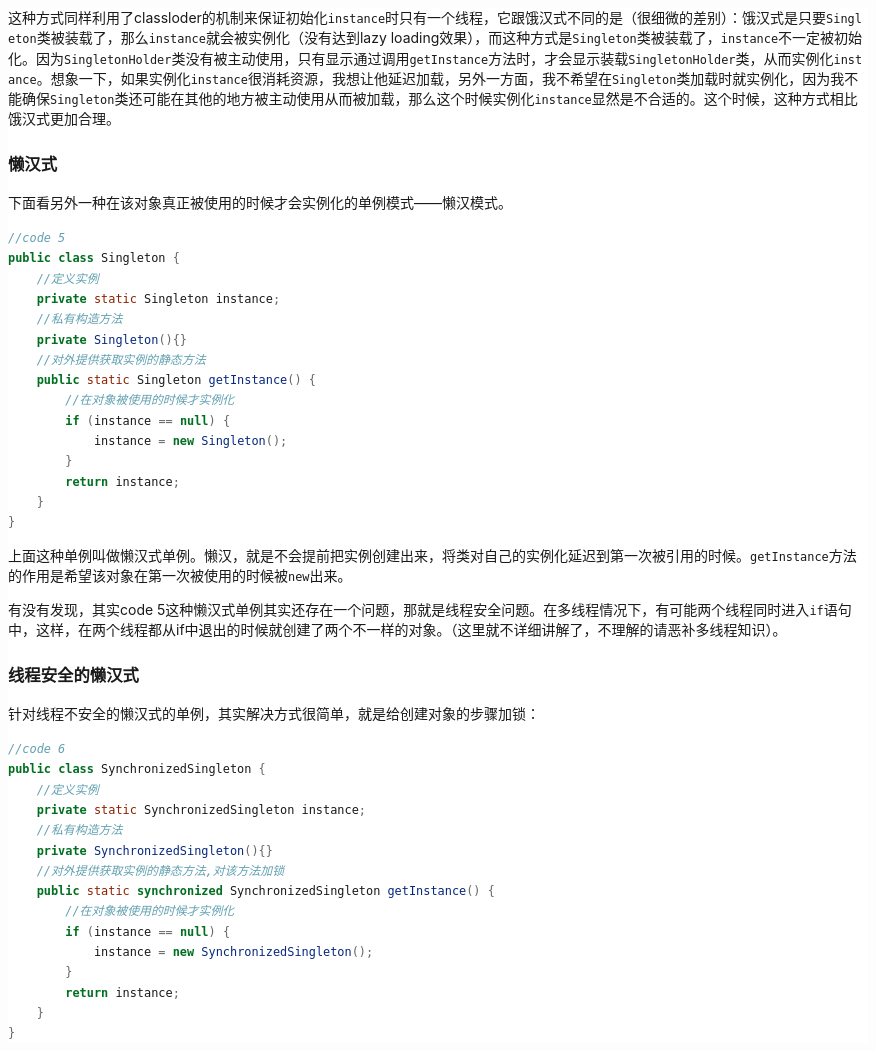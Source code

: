 
这种方式同样利用了classloder的机制来保证初始化`instance`时只有一个线程，它跟饿汉式不同的是（很细微的差别）：饿汉式是只要`Singleton`类被装载了，那么`instance`就会被实例化（没有达到lazy loading效果），而这种方式是`Singleton`类被装载了，`instance`不一定被初始化。因为`SingletonHolder`类没有被主动使用，只有显示通过调用`getInstance`方法时，才会显示装载`SingletonHolder`类，从而实例化`instance`。想象一下，如果实例化`instance`很消耗资源，我想让他延迟加载，另外一方面，我不希望在`Singleton`类加载时就实例化，因为我不能确保`Singleton`类还可能在其他的地方被主动使用从而被加载，那么这个时候实例化`instance`显然是不合适的。这个时候，这种方式相比饿汉式更加合理。

### 懒汉式

下面看另外一种在该对象真正被使用的时候才会实例化的单例模式——懒汉模式。

```java
//code 5
public class Singleton {
    //定义实例
    private static Singleton instance;
    //私有构造方法
    private Singleton(){}
    //对外提供获取实例的静态方法
    public static Singleton getInstance() {
        //在对象被使用的时候才实例化
        if (instance == null) {
            instance = new Singleton();
        }
        return instance;
    }
}
```
    

上面这种单例叫做懒汉式单例。懒汉，就是不会提前把实例创建出来，将类对自己的实例化延迟到第一次被引用的时候。`getInstance`方法的作用是希望该对象在第一次被使用的时候被`new`出来。

有没有发现，其实code 5这种懒汉式单例其实还存在一个问题，那就是线程安全问题。在多线程情况下，有可能两个线程同时进入`if`语句中，这样，在两个线程都从if中退出的时候就创建了两个不一样的对象。（这里就不详细讲解了，不理解的请恶补多线程知识）。

### 线程安全的懒汉式

针对线程不安全的懒汉式的单例，其实解决方式很简单，就是给创建对象的步骤加锁：

```java
//code 6
public class SynchronizedSingleton {
    //定义实例
    private static SynchronizedSingleton instance;
    //私有构造方法
    private SynchronizedSingleton(){}
    //对外提供获取实例的静态方法,对该方法加锁
    public static synchronized SynchronizedSingleton getInstance() {
        //在对象被使用的时候才实例化
        if (instance == null) {
            instance = new SynchronizedSingleton();
        }
        return instance;
    }
}
```
    